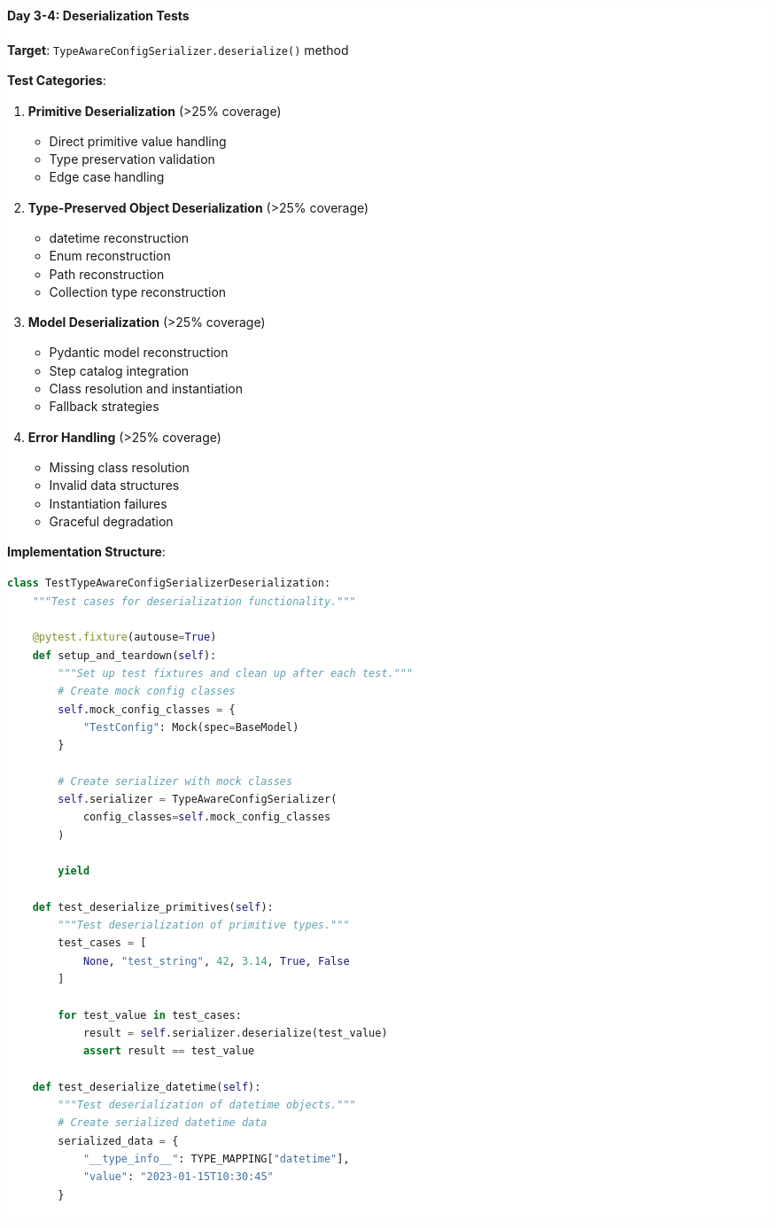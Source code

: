 #### **Day 3-4: Deserialization Tests**

**Target**: `TypeAwareConfigSerializer.deserialize()` method

**Test Categories**:
1. **Primitive Deserialization** (>25% coverage)
   - Direct primitive value handling
   - Type preservation validation
   - Edge case handling

2. **Type-Preserved Object Deserialization** (>25% coverage)
   - datetime reconstruction
   - Enum reconstruction
   - Path reconstruction
   - Collection type reconstruction

3. **Model Deserialization** (>25% coverage)
   - Pydantic model reconstruction
   - Step catalog integration
   - Class resolution and instantiation
   - Fallback strategies

4. **Error Handling** (>25% coverage)
   - Missing class resolution
   - Invalid data structures
   - Instantiation failures
   - Graceful degradation

**Implementation Structure**:
```python
class TestTypeAwareConfigSerializerDeserialization:
    """Test cases for deserialization functionality."""
    
    @pytest.fixture(autouse=True)
    def setup_and_teardown(self):
        """Set up test fixtures and clean up after each test."""
        # Create mock config classes
        self.mock_config_classes = {
            "TestConfig": Mock(spec=BaseModel)
        }
        
        # Create serializer with mock classes
        self.serializer = TypeAwareConfigSerializer(
            config_classes=self.mock_config_classes
        )
        
        yield
    
    def test_deserialize_primitives(self):
        """Test deserialization of primitive types."""
        test_cases = [
            None, "test_string", 42, 3.14, True, False
        ]
        
        for test_value in test_cases:
            result = self.serializer.deserialize(test_value)
            assert result == test_value
    
    def test_deserialize_datetime(self):
        """Test deserialization of datetime objects."""
        # Create serialized datetime data
        serialized_data = {
            "__type_info__": TYPE_MAPPING["datetime"],
            "value": "2023-01-15T10:30:45"
        }
        
```